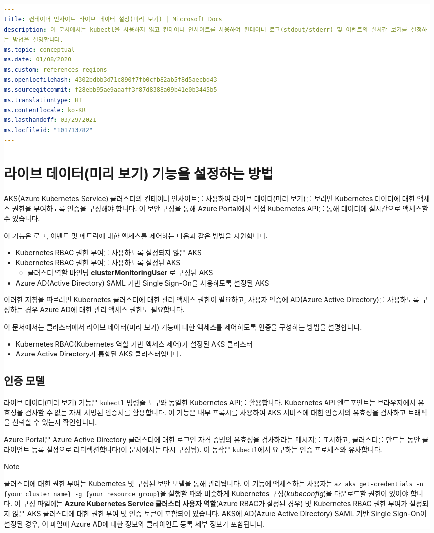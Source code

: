 ```yaml
---
title: 컨테이너 인사이트 라이브 데이터 설정(미리 보기) | Microsoft Docs
description: 이 문서에서는 kubectl을 사용하지 않고 컨테이너 인사이트를 사용하여 컨테이너 로그(stdout/stderr) 및 이벤트의 실시간 보기를 설정하는 방법을 설명합니다.
ms.topic: conceptual
ms.date: 01/08/2020
ms.custom: references_regions
ms.openlocfilehash: 4302bdbb3d71c890f7fb0cfb82ab5f8d5aecbd43
ms.sourcegitcommit: f28ebb95ae9aaaff3f87d8388a09b41e0b3445b5
ms.translationtype: HT
ms.contentlocale: ko-KR
ms.lasthandoff: 03/29/2021
ms.locfileid: "101713782"
---
```

# <a name="how-to-set-up-the-live-data-preview-feature"></a>라이브 데이터(미리 보기) 기능을 설정하는 방법

AKS(Azure Kubernetes Service) 클러스터의 컨테이너 인사이트를 사용하여 라이브 데이터(미리 보기)를 보려면 Kubernetes 데이터에 대한 액세스 권한을 부여하도록 인증을 구성해야 합니다. 이 보안 구성을 통해 Azure Portal에서 직접 Kubernetes API를 통해 데이터에 실시간으로 액세스할 수 있습니다.

이 기능은 로그, 이벤트 및 메트릭에 대한 액세스를 제어하는 다음과 같은 방법을 지원합니다.

- Kubernetes RBAC 권한 부여를 사용하도록 설정되지 않은 AKS
- Kubernetes RBAC 권한 부여를 사용하도록 설정된 AKS
    - 클러스터 역할 바인딩 **[clusterMonitoringUser](/rest/api/aks/managedclusters/listclustermonitoringusercredentials)** 로 구성된 AKS
- Azure AD(Active Directory) SAML 기반 Single Sign-On을 사용하도록 설정된 AKS

이러한 지침을 따르려면 Kubernetes 클러스터에 대한 관리 액세스 권한이 필요하고, 사용자 인증에 AD(Azure Active Directory)를 사용하도록 구성하는 경우 Azure AD에 대한 관리 액세스 권한도 필요합니다.

이 문서에서는 클러스터에서 라이브 데이터(미리 보기) 기능에 대한 액세스를 제어하도록 인증을 구성하는 방법을 설명합니다.

- Kubernetes RBAC(Kubernetes 역할 기반 액세스 제어)가 설정된 AKS 클러스터
- Azure Active Directory가 통합된 AKS 클러스터입니다.


## <a name="authentication-model"></a>인증 모델

라이브 데이터(미리 보기) 기능은 `kubectl` 명령줄 도구와 동일한 Kubernetes API를 활용합니다. Kubernetes API 엔드포인트는 브라우저에서 유효성을 검사할 수 없는 자체 서명된 인증서를 활용합니다. 이 기능은 내부 프록시를 사용하여 AKS 서비스에 대한 인증서의 유효성을 검사하고 트래픽을 신뢰할 수 있는지 확인합니다.

Azure Portal은 Azure Active Directory 클러스터에 대한 로그인 자격 증명의 유효성을 검사하라는 메시지를 표시하고, 클러스터를 만드는 동안 클라이언트 등록 설정으로 리디렉션합니다(이 문서에서는 다시 구성됨). 이 동작은 `kubectl`에서 요구하는 인증 프로세스와 유사합니다.

>[!NOTE]
>클러스터에 대한 권한 부여는 Kubernetes 및 구성된 보안 모델을 통해 관리됩니다. 이 기능에 액세스하는 사용자는 `az aks get-credentials -n {your cluster name} -g {your resource group}`을 실행할 때와 비슷하게 Kubernetes 구성(*kubeconfig*)을 다운로드할 권한이 있어야 합니다. 이 구성 파일에는 **Azure Kubernetes Service 클러스터 사용자 역할**(Azure RBAC가 설정된 경우) 및 Kubernetes RBAC 권한 부여가 설정되지 않은 AKS 클러스터에 대한 권한 부여 및 인증 토큰이 포함되어 있습니다. AKS에 AD(Azure Active Directory) SAML 기반 Single Sign-On이 설정된 경우, 이 파일에 Azure AD에 대한 정보와 클라이언트 등록 세부 정보가 포함됩니다.
